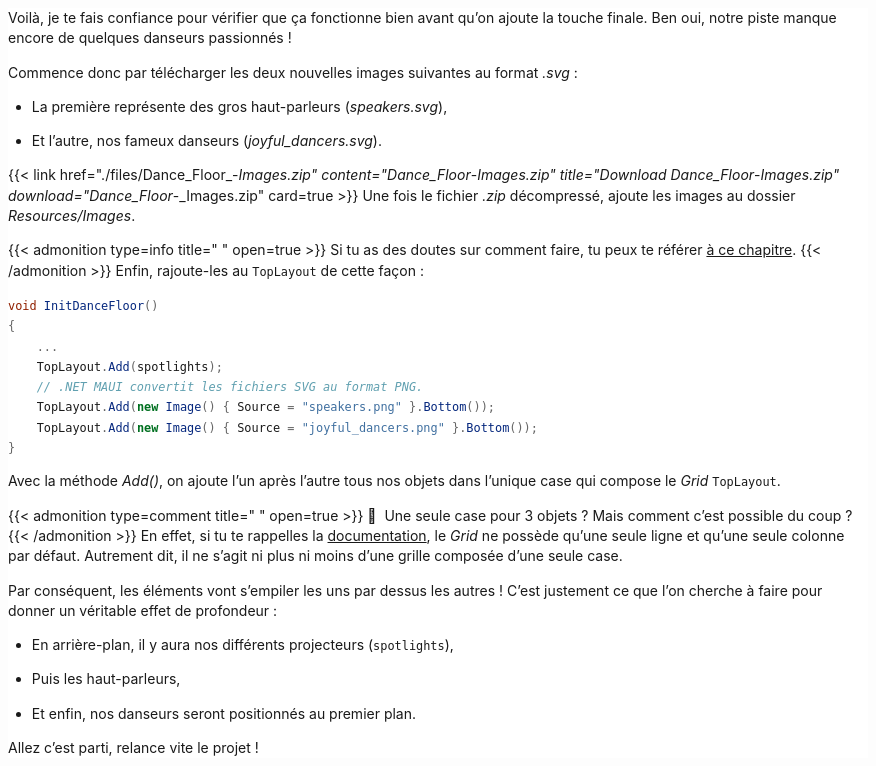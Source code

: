 Voilà, je te fais confiance pour vérifier que ça fonctionne bien avant qu’on ajoute la touche finale. Ben oui, notre piste manque encore de quelques danseurs passionnés !

Commence donc par télécharger les deux nouvelles images suivantes au format *.svg* :

* La première représente des gros haut-parleurs (*speakers.svg*),

* Et l’autre, nos fameux danseurs (*joyful_dancers.svg*).

{{< link href="./files/Dance_Floor_-_Images.zip" content="Dance_Floor_-_Images.zip" title="Download Dance_Floor_-_Images.zip" download="Dance_Floor_-_Images.zip" card=true >}}
Une fois le fichier *.zip* décompressé, ajoute les images au dossier *Resources/Images*.


{{< admonition type=info title="‎ " open=true >}}
Si tu as des doutes sur comment faire, tu peux te référer <a href="../8-music-player-display-media-playback/">à ce chapitre</a>.
{{< /admonition >}}
Enfin, rajoute-les au `TopLayout` de cette façon :

```csharp
void InitDanceFloor()
{
    ...
    TopLayout.Add(spotlights);
    // .NET MAUI convertit les fichiers SVG au format PNG.
    TopLayout.Add(new Image() { Source = "speakers.png" }.Bottom());
    TopLayout.Add(new Image() { Source = "joyful_dancers.png" }.Bottom());
}
```
Avec la méthode *Add()*, on ajoute l’un après l’autre tous nos objets dans l’unique case qui compose le *Grid* `TopLayout`.


{{< admonition type=comment title="‎ " open=true >}}
🐒‎ ‎ Une seule case pour 3 objets ? Mais comment c’est possible du coup ?
{{< /admonition >}}
En effet, si tu te rappelles la [documentation](https://learn.microsoft.com/fr-fr/dotnet/maui/user-interface/layouts/grid/#rows-and-columns), le *Grid* ne possède qu’une seule ligne et qu’une seule colonne par défaut. Autrement dit, il ne s’agit ni plus ni moins d’une grille composée d’une seule case.

Par conséquent, les éléments vont s’empiler les uns par dessus les autres ! C’est justement ce que l’on cherche à faire pour donner un véritable effet de profondeur :

* En arrière-plan, il y aura nos différents projecteurs (`spotlights`),

* Puis les haut-parleurs,

* Et enfin, nos danseurs seront positionnés au premier plan.

Allez c’est parti, relance vite le projet !
